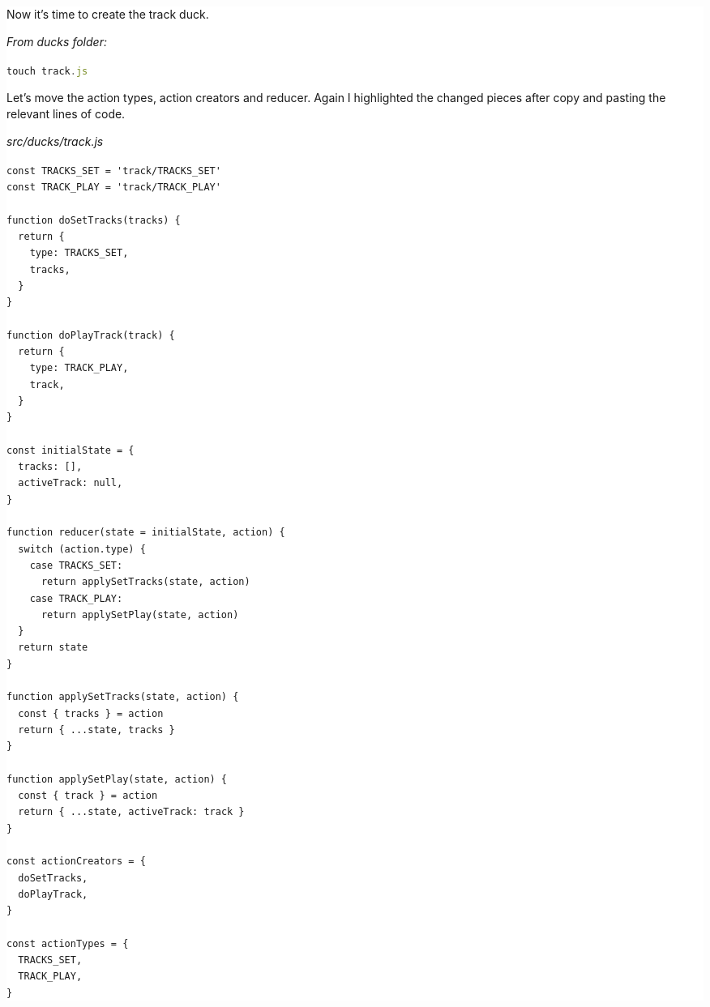 Now it’s time to create the track duck.

_From ducks folder:_

```javascript
touch track.js
```

Let’s move the action types, action creators and reducer. Again I highlighted the changed pieces after copy and pasting the relevant lines of code.

_src/ducks/track.js_

```javascript{1,2,4,6,11,13,23,25,26,27,28,33,38,43,44,45,46,47,48,49,50,51,52,53,54,55,56,57,58}
const TRACKS_SET = 'track/TRACKS_SET'
const TRACK_PLAY = 'track/TRACK_PLAY'

function doSetTracks(tracks) {
  return {
    type: TRACKS_SET,
    tracks,
  }
}

function doPlayTrack(track) {
  return {
    type: TRACK_PLAY,
    track,
  }
}

const initialState = {
  tracks: [],
  activeTrack: null,
}

function reducer(state = initialState, action) {
  switch (action.type) {
    case TRACKS_SET:
      return applySetTracks(state, action)
    case TRACK_PLAY:
      return applySetPlay(state, action)
  }
  return state
}

function applySetTracks(state, action) {
  const { tracks } = action
  return { ...state, tracks }
}

function applySetPlay(state, action) {
  const { track } = action
  return { ...state, activeTrack: track }
}

const actionCreators = {
  doSetTracks,
  doPlayTrack,
}

const actionTypes = {
  TRACKS_SET,
  TRACK_PLAY,
}

```